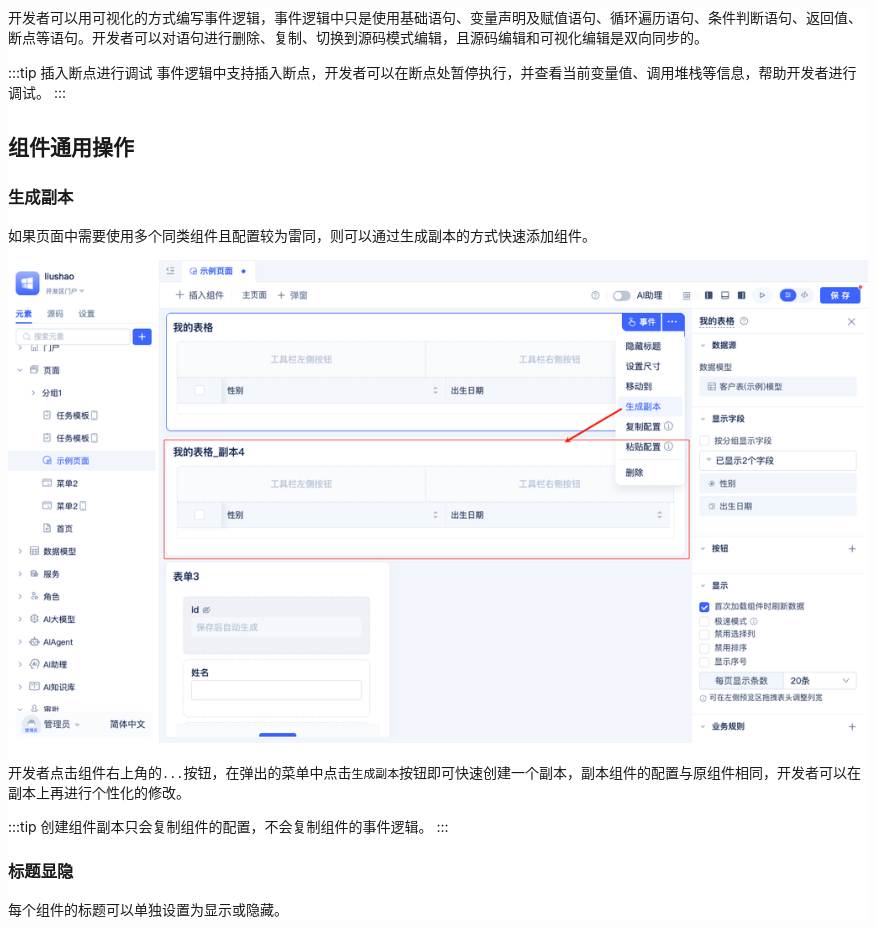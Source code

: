 开发者可以用可视化的方式编写事件逻辑，事件逻辑中只是使用基础语句、变量声明及赋值语句、循环遍历语句、条件判断语句、返回值、断点等语句。开发者可以对语句进行删除、复制、切换到源码模式编辑，且源码编辑和可视化编辑是双向同步的。

:::tip 插入断点进行调试
事件逻辑中支持插入断点，开发者可以在断点处暂停执行，并查看当前变量值、调用堆栈等信息，帮助开发者进行调试。
:::


## 组件通用操作

### 生成副本

如果页面中需要使用多个同类组件且配置较为雷同，则可以通过生成副本的方式快速添加组件。

![生成副本](./img/生成副本.png)

开发者点击组件右上角的`...`按钮，在弹出的菜单中点击`生成副本`按钮即可快速创建一个副本，副本组件的配置与原组件相同，开发者可以在副本上再进行个性化的修改。

:::tip
创建组件副本只会复制组件的配置，不会复制组件的事件逻辑。
:::

### 标题显隐

每个组件的标题可以单独设置为显示或隐藏。
